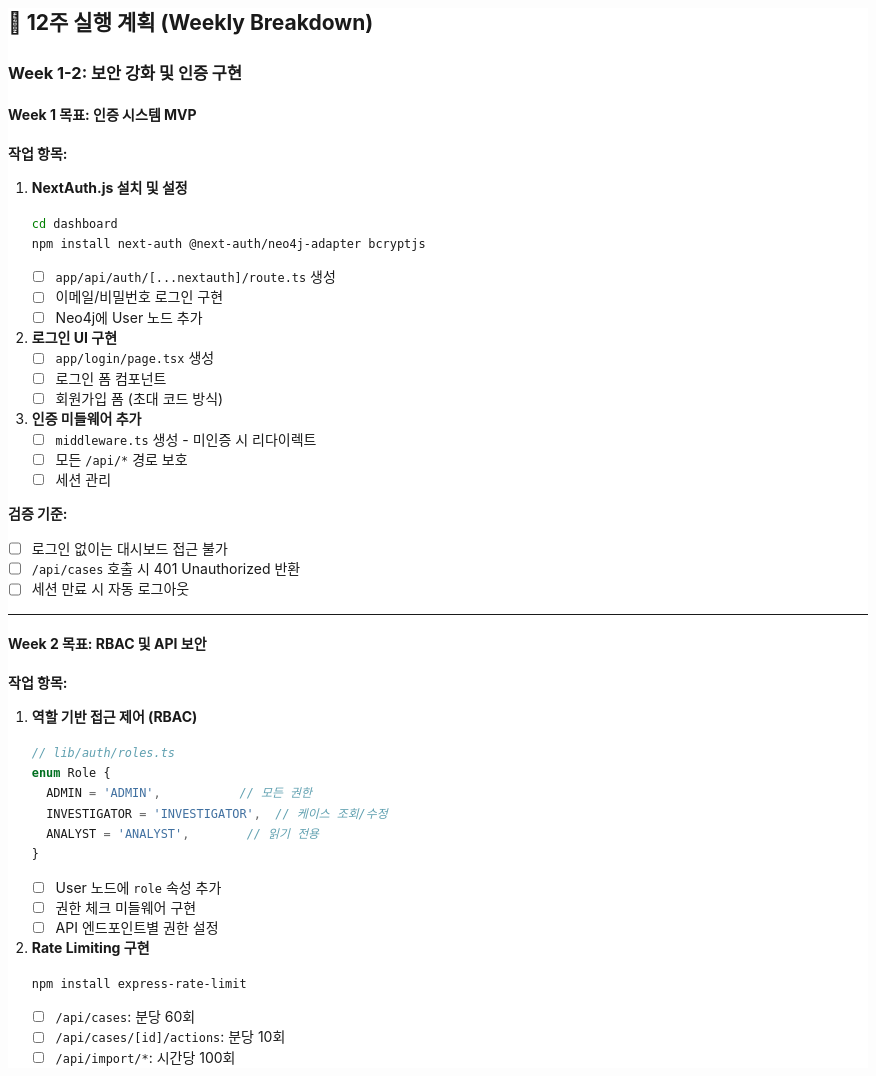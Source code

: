 
## 📅 12주 실행 계획 (Weekly Breakdown)

### **Week 1-2: 보안 강화 및 인증 구현**

#### Week 1 목표: 인증 시스템 MVP
**작업 항목:**
1. **NextAuth.js 설치 및 설정**
   ```bash
   cd dashboard
   npm install next-auth @next-auth/neo4j-adapter bcryptjs
   ```
   - [ ] `app/api/auth/[...nextauth]/route.ts` 생성
   - [ ] 이메일/비밀번호 로그인 구현
   - [ ] Neo4j에 User 노드 추가

2. **로그인 UI 구현**
   - [ ] `app/login/page.tsx` 생성
   - [ ] 로그인 폼 컴포넌트
   - [ ] 회원가입 폼 (초대 코드 방식)

3. **인증 미들웨어 추가**
   - [ ] `middleware.ts` 생성 - 미인증 시 리다이렉트
   - [ ] 모든 `/api/*` 경로 보호
   - [ ] 세션 관리

**검증 기준:**
- [ ] 로그인 없이는 대시보드 접근 불가
- [ ] `/api/cases` 호출 시 401 Unauthorized 반환
- [ ] 세션 만료 시 자동 로그아웃

---

#### Week 2 목표: RBAC 및 API 보안
**작업 항목:**
1. **역할 기반 접근 제어 (RBAC)**
   ```typescript
   // lib/auth/roles.ts
   enum Role {
     ADMIN = 'ADMIN',           // 모든 권한
     INVESTIGATOR = 'INVESTIGATOR',  // 케이스 조회/수정
     ANALYST = 'ANALYST',        // 읽기 전용
   }
   ```
   - [ ] User 노드에 `role` 속성 추가
   - [ ] 권한 체크 미들웨어 구현
   - [ ] API 엔드포인트별 권한 설정

2. **Rate Limiting 구현**
   ```bash
   npm install express-rate-limit
   ```
   - [ ] `/api/cases`: 분당 60회
   - [ ] `/api/cases/[id]/actions`: 분당 10회
   - [ ] `/api/import/*`: 시간당 100회
